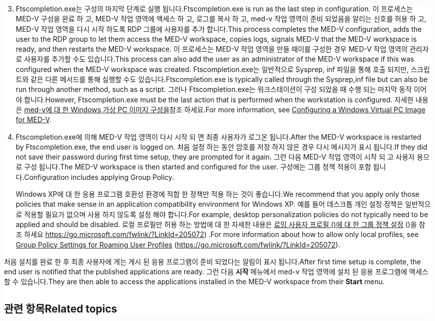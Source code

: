 3.  <span data-ttu-id="2ef37-190">Ftscompletion.exe는 구성의 마지막 단계로 실행 됩니다.</span><span class="sxs-lookup"><span data-stu-id="2ef37-190">Ftscompletion.exe is run as the last step in configuration.</span></span> <span data-ttu-id="2ef37-191">이 프로세스는 MED-V 구성을 완료 하 고, MED-V 작업 영역에 액세스 하 고, 로그를 복사 하 고, med-v 작업 영역이 준비 되었음을 알리는 신호를 허용 하 고, MED-V 작업 영역을 다시 시작 하도록 RDP 그룹에 사용자를 추가 합니다.</span><span class="sxs-lookup"><span data-stu-id="2ef37-191">This process completes the MED-V configuration, adds the user to the RDP group to let them access the MED-V workspace, copies logs, signals MED-V that the MED-V workspace is ready, and then restarts the MED-V workspace.</span></span> <span data-ttu-id="2ef37-192">이 프로세스는 MED-V 작업 영역을 만들 때이를 구성한 경우 MED-V 작업 영역의 관리자로 사용자를 추가할 수도 있습니다.</span><span class="sxs-lookup"><span data-stu-id="2ef37-192">This process can also add the user as an administrator of the MED-V workspace if this was configured when the MED-V workspace was created.</span></span> <span data-ttu-id="2ef37-193">Ftscompletion.exe는 일반적으로 Sysprep, inf 파일을 통해 호출 되지만, 스크립트와 같은 다른 메서드를 통해 실행할 수도 있습니다.</span><span class="sxs-lookup"><span data-stu-id="2ef37-193">Ftscompletion.exe is typically called through the Sysprep,inf file but can also be run through another method, such as a script.</span></span> <span data-ttu-id="2ef37-194">그러나 Ftscompletion.exe는 워크스테이션이 구성 되었을 때 수행 되는 마지막 동작 이어야 합니다.</span><span class="sxs-lookup"><span data-stu-id="2ef37-194">However, Ftscompletion.exe must be the last action that is performed when the workstation is configured.</span></span> <span data-ttu-id="2ef37-195">자세한 내용은 [med-v에 대 한 Windows 가상 PC 이미지 구성을](configuring-a-windows-virtual-pc-image-for-med-v.md)참조 하세요.</span><span class="sxs-lookup"><span data-stu-id="2ef37-195">For more information, see [Configuring a Windows Virtual PC Image for MED-V](configuring-a-windows-virtual-pc-image-for-med-v.md).</span></span>

4.  <span data-ttu-id="2ef37-196">Ftscompletion.exe에 의해 MED-V 작업 영역이 다시 시작 되 면 최종 사용자가 로그온 됩니다.</span><span class="sxs-lookup"><span data-stu-id="2ef37-196">After the MED-V workspace is restarted by Ftscompletion.exe, the end user is logged on.</span></span> <span data-ttu-id="2ef37-197">처음 설정 하는 동안 암호를 저장 하지 않은 경우 다시 메시지가 표시 됩니다.</span><span class="sxs-lookup"><span data-stu-id="2ef37-197">If they did not save their password during first time setup, they are prompted for it again.</span></span> <span data-ttu-id="2ef37-198">그런 다음 MED-V 작업 영역이 시작 되 고 사용자 용으로 구성 됩니다.</span><span class="sxs-lookup"><span data-stu-id="2ef37-198">The MED-V workspace is then started and configured for the user.</span></span> <span data-ttu-id="2ef37-199">구성에는 그룹 정책 적용이 포함 됩니다.</span><span class="sxs-lookup"><span data-stu-id="2ef37-199">Configuration includes applying Group Policy.</span></span>

    <span data-ttu-id="2ef37-200">Windows XP에 대 한 응용 프로그램 호환성 환경에 적합 한 정책만 적용 하는 것이 좋습니다.</span><span class="sxs-lookup"><span data-stu-id="2ef37-200">We recommend that you apply only those policies that make sense in an application compatibility environment for Windows XP.</span></span> <span data-ttu-id="2ef37-201">예를 들어 데스크톱 개인 설정 정책은 일반적으로 적용할 필요가 없으며 사용 하지 않도록 설정 해야 합니다.</span><span class="sxs-lookup"><span data-stu-id="2ef37-201">For example, desktop personalization policies do not typically need to be applied and should be disabled.</span></span> <span data-ttu-id="2ef37-202">로컬 프로필만 허용 하는 방법에 대 한 자세한 내용은 [로밍 사용자 프로필 ()에 대 한 그룹 정책 설정](https://go.microsoft.com/fwlink/?LinkId=205072) ()을 참조 하세요 https://go.microsoft.com/fwlink/?LinkId=205072) .</span><span class="sxs-lookup"><span data-stu-id="2ef37-202">For more information about how to allow only local profiles, see [Group Policy Settings for Roaming User Profiles](https://go.microsoft.com/fwlink/?LinkId=205072) (https://go.microsoft.com/fwlink/?LinkId=205072).</span></span>

<span data-ttu-id="2ef37-203">처음 설치를 완료 한 후 최종 사용자에 게는 게시 된 응용 프로그램이 준비 되었다는 알림이 표시 됩니다.</span><span class="sxs-lookup"><span data-stu-id="2ef37-203">After first time setup is complete, the end user is notified that the published applications are ready.</span></span> <span data-ttu-id="2ef37-204">그런 다음 **시작** 메뉴에서 med-v 작업 영역에 설치 된 응용 프로그램에 액세스할 수 있습니다.</span><span class="sxs-lookup"><span data-stu-id="2ef37-204">They are then able to access the applications installed in the MED-V workspace from their **Start** menu.</span></span>

## <span data-ttu-id="2ef37-205">관련 항목</span><span class="sxs-lookup"><span data-stu-id="2ef37-205">Related topics</span></span>

